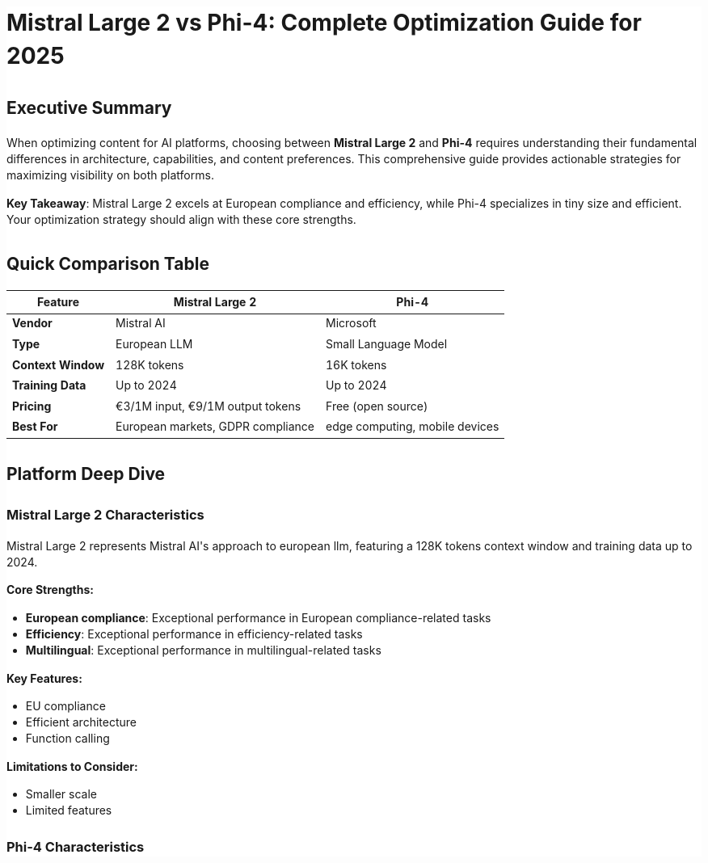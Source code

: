 # Mistral Large 2 vs Phi-4: Complete Optimization Guide for 2025

## Executive Summary

When optimizing content for AI platforms, choosing between **Mistral Large 2** and **Phi-4** requires understanding their fundamental differences in architecture, capabilities, and content preferences. This comprehensive guide provides actionable strategies for maximizing visibility on both platforms.

**Key Takeaway**: Mistral Large 2 excels at European compliance and efficiency, while Phi-4 specializes in tiny size and efficient. Your optimization strategy should align with these core strengths.

## Quick Comparison Table

| Feature | Mistral Large 2 | Phi-4 |
|---------|------------|------------|
| **Vendor** | Mistral AI | Microsoft |
| **Type** | European LLM | Small Language Model |
| **Context Window** | 128K tokens | 16K tokens |
| **Training Data** | Up to 2024 | Up to 2024 |
| **Pricing** | €3/1M input, €9/1M output tokens | Free (open source) |
| **Best For** | European markets, GDPR compliance | edge computing, mobile devices |

## Platform Deep Dive

### Mistral Large 2 Characteristics

Mistral Large 2 represents Mistral AI's approach to european llm, featuring a 128K tokens context window and training data up to 2024. 

**Core Strengths:**
- **European compliance**: Exceptional performance in European compliance-related tasks
- **Efficiency**: Exceptional performance in efficiency-related tasks
- **Multilingual**: Exceptional performance in multilingual-related tasks

**Key Features:**
- EU compliance
- Efficient architecture
- Function calling

**Limitations to Consider:**
- Smaller scale
- Limited features

### Phi-4 Characteristics
